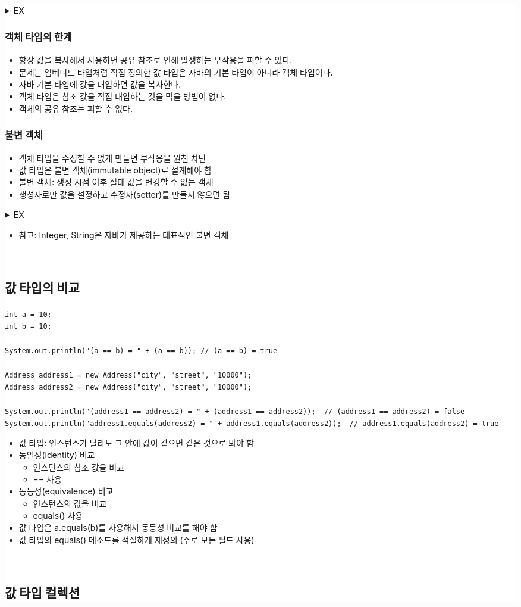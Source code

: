 <details><summary>EX</summary></details>

### 객체 타입의 한계

- 항상 값을 복사해서 사용하면 공유 참조로 인해 발생하는 부작용을 피할 수 있다.
- 문제는 임베디드 타입처럼 직접 정의한 값 타입은 자바의 기본 타입이 아니라 객체 타입이다.
- 자바 기본 타입에 값을 대입하면 값을 복사한다.
- 객체 타입은 참조 값을 직접 대입하는 것을 막을 방법이 없다.
- 객체의 공유 참조는 피할 수 없다.

### 불변 객체

- 객체 타입을 수정할 수 없게 만들면 부작용을 원천 차단
- 값 타입은 불변 객체(immutable object)로 설계해야 함
- 불변 객체:  생성 시점 이후 절대 값을 변경할 수 없는 객체
- 생성자로만 값을 설정하고 수정자(setter)를 만들지 않으면 됨
<details><summary>EX</summary></details>

- 참고: Integer, String은 자바가 제공하는 대표적인 불변 객체

<br>

## 값 타입의 비교

```
int a = 10;
int b = 10;

System.out.println("(a == b) = " + (a == b)); // (a == b) = true

Address address1 = new Address("city", "street", "10000");  
Address address2 = new Address("city", "street", "10000");  

System.out.println("(address1 == address2) = " + (address1 == address2));  // (address1 == address2) = false
System.out.println("address1.equals(address2) = " + address1.equals(address2));  // address1.equals(address2) = true
```

- 값 타입: 인스턴스가 달라도 그 안에 값이 같으면 같은 것으로 봐야 함
- 동일성(identity) 비교
    - 인스턴스의 참조 값을 비교
    - == 사용
- 동등성(equivalence) 비교
    - 인스턴스의 값을 비교
    - equals() 사용
- 값 타입은 a.equals(b)를 사용해서 동등성 비교를 해야 함
- 값 타입의 equals() 메소드를 적절하게 재정의
  (주로 모든 필드 사용)

<br>

## 값 타입 컬렉션
